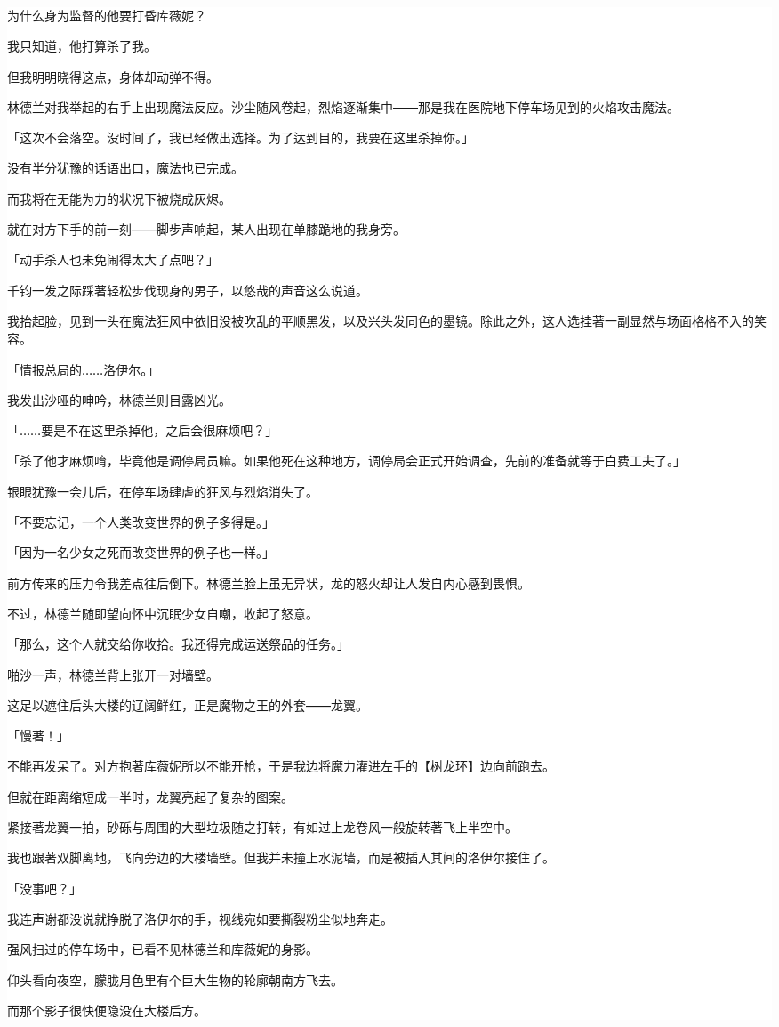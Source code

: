 为什么身为监督的他要打昏库薇妮？

我只知道，他打算杀了我。

但我明明晓得这点，身体却动弹不得。

林德兰对我举起的右手上出现魔法反应。沙尘随风卷起，烈焰逐渐集中——那是我在医院地下停车场见到的火焰攻击魔法。

「这次不会落空。没时间了，我已经做出选择。为了达到目的，我要在这里杀掉你。」

没有半分犹豫的话语出口，魔法也已完成。

而我将在无能为力的状况下被烧成灰烬。

就在对方下手的前一刻——脚步声响起，某人出现在单膝跪地的我身旁。

「动手杀人也未免闹得太大了点吧？」

千钧一发之际踩著轻松步伐现身的男子，以悠哉的声音这么说道。

我抬起脸，见到一头在魔法狂风中依旧没被吹乱的平顺黑发，以及兴头发同色的墨镜。除此之外，这人选挂著一副显然与场面格格不入的笑容。

「情报总局的……洛伊尔。」

我发出沙哑的呻吟，林德兰则目露凶光。

「……要是不在这里杀掉他，之后会很麻烦吧？」

「杀了他才麻烦唷，毕竟他是调停局员嘛。如果他死在这种地方，调停局会正式开始调查，先前的准备就等于白费工夫了。」

银眼犹豫一会儿后，在停车场肆虐的狂风与烈焰消失了。

「不要忘记，一个人类改变世界的例子多得是。」

「因为一名少女之死而改变世界的例子也一样。」

前方传来的压力令我差点往后倒下。林德兰脸上虽无异状，龙的怒火却让人发自内心感到畏惧。

不过，林德兰随即望向怀中沉眠少女自嘲，收起了怒意。

「那么，这个人就交给你收拾。我还得完成运送祭品的任务。」

啪沙一声，林德兰背上张开一对墙壁。

这足以遮住后头大楼的辽阔鲜红，正是魔物之王的外套——龙翼。

「慢著！」

不能再发呆了。对方抱著库薇妮所以不能开枪，于是我边将魔力灌进左手的【树龙环】边向前跑去。

但就在距离缩短成一半时，龙翼亮起了复杂的图案。

紧接著龙翼一拍，砂砾与周围的大型垃圾随之打转，有如过上龙卷风一般旋转著飞上半空中。

我也跟著双脚离地，飞向旁边的大楼墙壁。但我并未撞上水泥墙，而是被插入其间的洛伊尔接住了。

「没事吧？」

我连声谢都没说就挣脱了洛伊尔的手，视线宛如要撕裂粉尘似地奔走。

强风扫过的停车场中，已看不见林德兰和库薇妮的身影。

仰头看向夜空，朦胧月色里有个巨大生物的轮廓朝南方飞去。

而那个影子很快便隐没在大楼后方。
